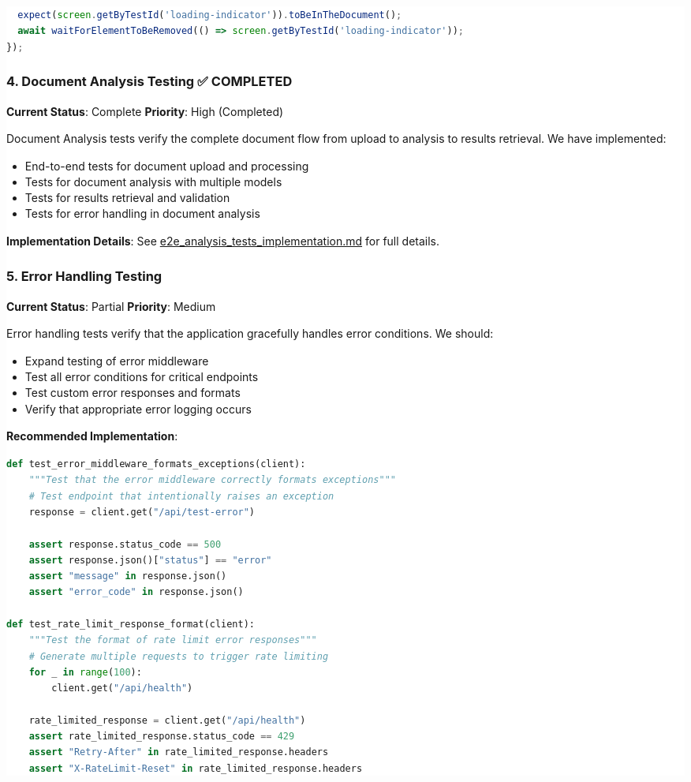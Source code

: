 ```javascript
  expect(screen.getByTestId('loading-indicator')).toBeInTheDocument();
  await waitForElementToBeRemoved(() => screen.getByTestId('loading-indicator'));
});
```

### 4. Document Analysis Testing ✅ COMPLETED

**Current Status**: Complete
**Priority**: High (Completed)

Document Analysis tests verify the complete document flow from upload to analysis to results retrieval. We have implemented:

- End-to-end tests for document upload and processing
- Tests for document analysis with multiple models
- Tests for results retrieval and validation
- Tests for error handling in document analysis

**Implementation Details**:
See [e2e_analysis_tests_implementation.md](e2e_analysis_tests_implementation.md) for full details.

### 5. Error Handling Testing

**Current Status**: Partial
**Priority**: Medium

Error handling tests verify that the application gracefully handles error conditions. We should:

- Expand testing of error middleware
- Test all error conditions for critical endpoints
- Test custom error responses and formats
- Verify that appropriate error logging occurs

**Recommended Implementation**:
```python
def test_error_middleware_formats_exceptions(client):
    """Test that the error middleware correctly formats exceptions"""
    # Test endpoint that intentionally raises an exception
    response = client.get("/api/test-error")
    
    assert response.status_code == 500
    assert response.json()["status"] == "error"
    assert "message" in response.json()
    assert "error_code" in response.json()

def test_rate_limit_response_format(client):
    """Test the format of rate limit error responses"""
    # Generate multiple requests to trigger rate limiting
    for _ in range(100):
        client.get("/api/health")
        
    rate_limited_response = client.get("/api/health")
    assert rate_limited_response.status_code == 429
    assert "Retry-After" in rate_limited_response.headers
    assert "X-RateLimit-Reset" in rate_limited_response.headers
```
